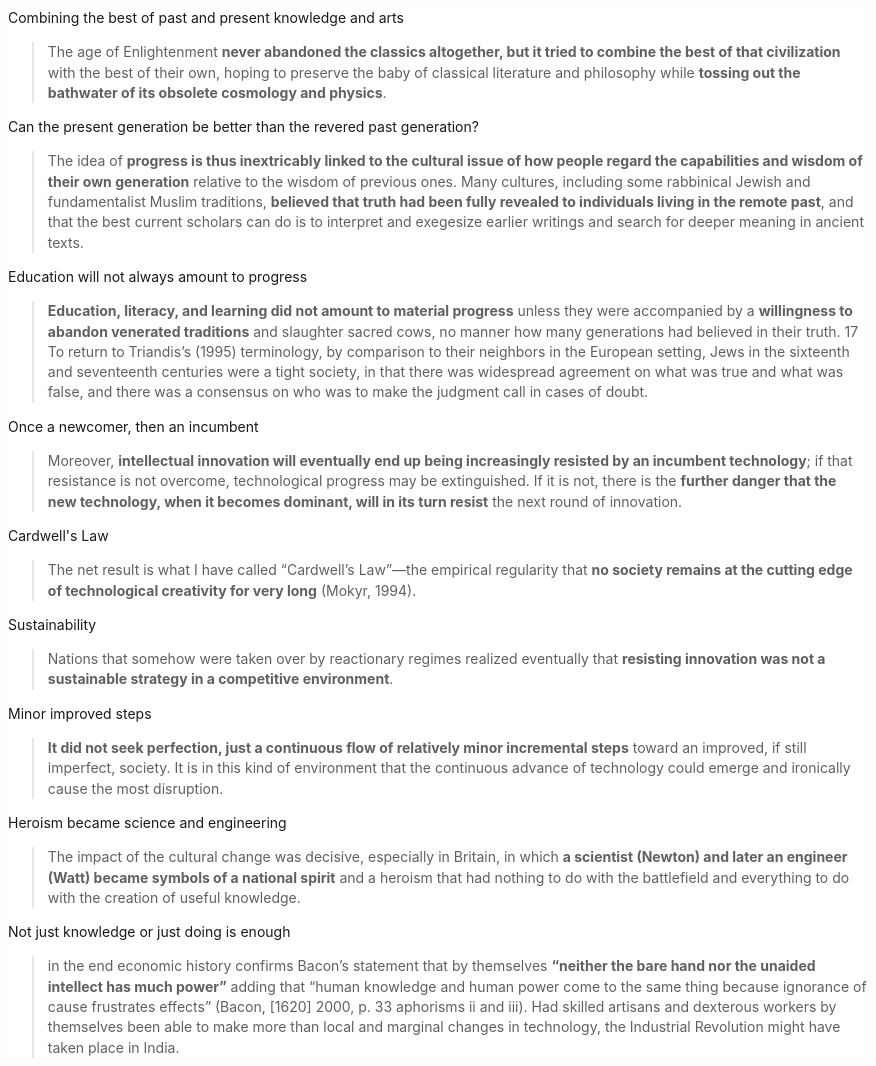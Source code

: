 Combining the best of past and present knowledge and arts

> The age of Enlightenment **never abandoned the classics altogether, but it tried to combine the best of that civilization** with the best of their own, hoping to preserve the baby of classical literature and philosophy while **tossing out the bathwater of its obsolete cosmology and physics**.

Can the present generation be better than the revered past generation?

> The idea of **progress is thus inextricably linked to the cultural issue of how people regard the capabilities and wisdom of their own generation** relative to the wisdom of previous ones. Many cultures, including some rabbinical Jewish and fundamentalist Muslim traditions, **believed that truth had been fully revealed to individuals living in the remote past**, and that the best current scholars can do is to interpret and exegesize earlier writings and search for deeper meaning in ancient texts.

Education will not always amount to progress

> **Education, literacy, and learning did not amount to material progress** unless they were accompanied by a **willingness to abandon venerated traditions** and slaughter sacred cows, no manner how many generations had believed in their truth. 17 To return to Triandis’s (1995) terminology, by comparison to their neighbors in the European setting, Jews in the sixteenth and seventeenth centuries were a tight society, in that there was widespread agreement on what was true and what was false, and there was a consensus on who was to make the judgment call in cases of doubt.

Once a newcomer, then an incumbent

> Moreover, **intellectual innovation will eventually end up being increasingly resisted by an incumbent technology**; if that resistance is not overcome, technological progress may be extinguished. If it is not, there is the **further danger that the new technology, when it becomes dominant, will in its turn resist** the next round of innovation.

Cardwell's Law

> The net result is what I have called “Cardwell’s Law”—the empirical regularity that **no society remains at the cutting edge of technological creativity for very long** (Mokyr, 1994).

Sustainability

> Nations that somehow were taken over by reactionary regimes realized eventually that **resisting innovation was not a sustainable strategy in a competitive environment**.

Minor improved steps

> **It did not seek perfection, just a continuous flow of relatively minor incremental steps** toward an improved, if still imperfect, society. It is in this kind of environment that the continuous advance of technology could emerge and ironically cause the most disruption.

Heroism became science and engineering

> The impact of the cultural change was decisive, especially in Britain, in which **a scientist (Newton) and later an engineer (Watt) became symbols of a national spirit** and a heroism that had nothing to do with the battlefield and everything to do with the creation of useful knowledge.

Not just knowledge or just doing is enough

> in the end economic history confirms Bacon’s statement that by themselves **“neither the bare hand nor the unaided intellect has much power”** adding that “human knowledge and human power come to the same thing because ignorance of cause frustrates effects” (Bacon, [1620] 2000, p. 33 aphorisms ii and iii). Had skilled artisans and dexterous workers by themselves been able to make more than local and marginal changes in technology, the Industrial Revolution might have taken place in India.
